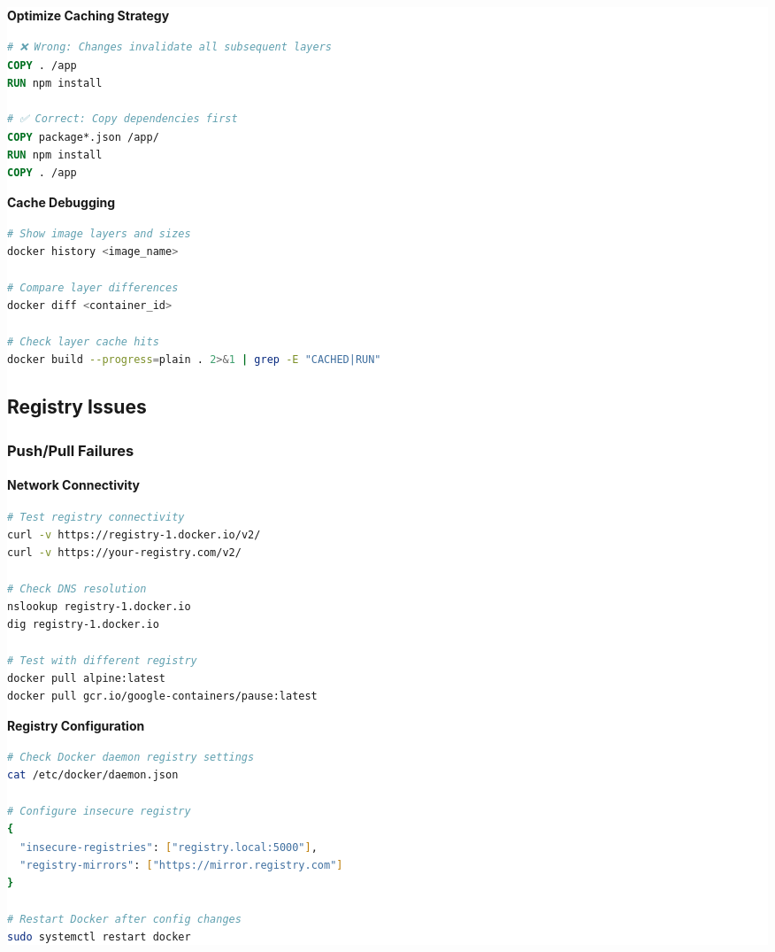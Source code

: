 **Optimize Caching Strategy**
```dockerfile
# ❌ Wrong: Changes invalidate all subsequent layers
COPY . /app
RUN npm install

# ✅ Correct: Copy dependencies first
COPY package*.json /app/
RUN npm install
COPY . /app
```

**Cache Debugging**
```bash
# Show image layers and sizes
docker history <image_name>

# Compare layer differences
docker diff <container_id>

# Check layer cache hits
docker build --progress=plain . 2>&1 | grep -E "CACHED|RUN"
```

## Registry Issues

### Push/Pull Failures

**Network Connectivity**
```bash
# Test registry connectivity
curl -v https://registry-1.docker.io/v2/
curl -v https://your-registry.com/v2/

# Check DNS resolution
nslookup registry-1.docker.io
dig registry-1.docker.io

# Test with different registry
docker pull alpine:latest
docker pull gcr.io/google-containers/pause:latest
```

**Registry Configuration**
```bash
# Check Docker daemon registry settings
cat /etc/docker/daemon.json

# Configure insecure registry
{
  "insecure-registries": ["registry.local:5000"],
  "registry-mirrors": ["https://mirror.registry.com"]
}

# Restart Docker after config changes
sudo systemctl restart docker
```
